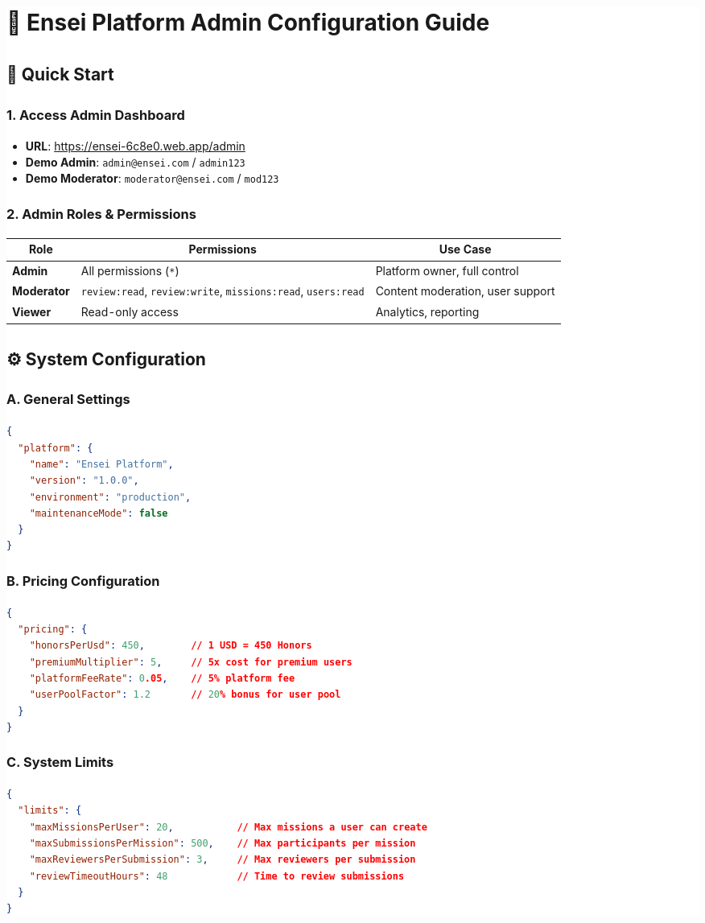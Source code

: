 # 🔧 Ensei Platform Admin Configuration Guide

## 🎯 **Quick Start**

### **1. Access Admin Dashboard**
- **URL**: https://ensei-6c8e0.web.app/admin
- **Demo Admin**: `admin@ensei.com` / `admin123`
- **Demo Moderator**: `moderator@ensei.com` / `mod123`

### **2. Admin Roles & Permissions**

| Role | Permissions | Use Case |
|------|-------------|----------|
| **Admin** | All permissions (`*`) | Platform owner, full control |
| **Moderator** | `review:read`, `review:write`, `missions:read`, `users:read` | Content moderation, user support |
| **Viewer** | Read-only access | Analytics, reporting |

## ⚙️ **System Configuration**

### **A. General Settings**
```json
{
  "platform": {
    "name": "Ensei Platform",
    "version": "1.0.0",
    "environment": "production",
    "maintenanceMode": false
  }
}
```

### **B. Pricing Configuration**
```json
{
  "pricing": {
    "honorsPerUsd": 450,        // 1 USD = 450 Honors
    "premiumMultiplier": 5,     // 5x cost for premium users
    "platformFeeRate": 0.05,    // 5% platform fee
    "userPoolFactor": 1.2       // 20% bonus for user pool
  }
}
```

### **C. System Limits**
```json
{
  "limits": {
    "maxMissionsPerUser": 20,           // Max missions a user can create
    "maxSubmissionsPerMission": 500,    // Max participants per mission
    "maxReviewersPerSubmission": 3,     // Max reviewers per submission
    "reviewTimeoutHours": 48            // Time to review submissions
  }
}
```
